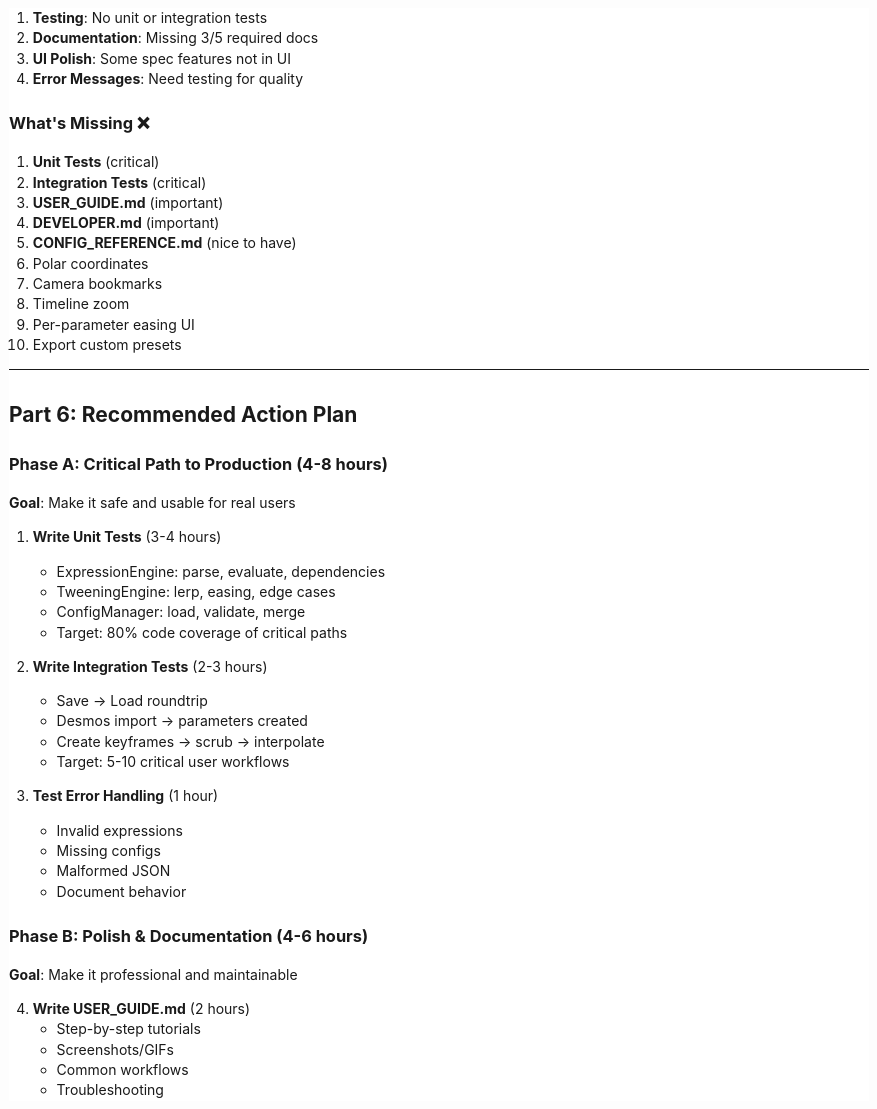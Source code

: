 1. **Testing**: No unit or integration tests
2. **Documentation**: Missing 3/5 required docs
3. **UI Polish**: Some spec features not in UI
4. **Error Messages**: Need testing for quality

### What's Missing ❌

1. **Unit Tests** (critical)
2. **Integration Tests** (critical)
3. **USER_GUIDE.md** (important)
4. **DEVELOPER.md** (important)
5. **CONFIG_REFERENCE.md** (nice to have)
6. Polar coordinates
7. Camera bookmarks
8. Timeline zoom
9. Per-parameter easing UI
10. Export custom presets

---

## Part 6: Recommended Action Plan

### Phase A: Critical Path to Production (4-8 hours)

**Goal**: Make it safe and usable for real users

1. **Write Unit Tests** (3-4 hours)
   - ExpressionEngine: parse, evaluate, dependencies
   - TweeningEngine: lerp, easing, edge cases
   - ConfigManager: load, validate, merge
   - Target: 80% code coverage of critical paths

2. **Write Integration Tests** (2-3 hours)
   - Save → Load roundtrip
   - Desmos import → parameters created
   - Create keyframes → scrub → interpolate
   - Target: 5-10 critical user workflows

3. **Test Error Handling** (1 hour)
   - Invalid expressions
   - Missing configs
   - Malformed JSON
   - Document behavior

### Phase B: Polish & Documentation (4-6 hours)

**Goal**: Make it professional and maintainable

4. **Write USER_GUIDE.md** (2 hours)
   - Step-by-step tutorials
   - Screenshots/GIFs
   - Common workflows
   - Troubleshooting
